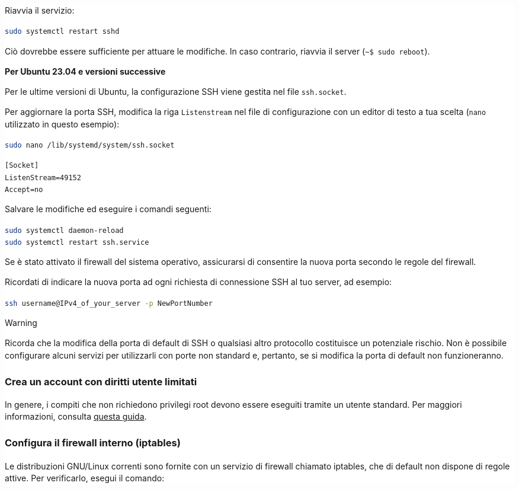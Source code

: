 Riavvia il servizio:

```bash
sudo systemctl restart sshd
```

Ciò dovrebbe essere sufficiente per attuare le modifiche. In caso contrario, riavvia il server (`~$ sudo reboot`).

**Per Ubuntu 23.04 e versioni successive**

Per le ultime versioni di Ubuntu, la configurazione SSH viene gestita nel file `ssh.socket`.

Per aggiornare la porta SSH, modifica la riga `Listenstream` nel file di configurazione con un editor di testo a tua scelta (`nano` utilizzato in questo esempio):

```bash
sudo nano /lib/systemd/system/ssh.socket
```

```console
[Socket]
ListenStream=49152
Accept=no
```

Salvare le modifiche ed eseguire i comandi seguenti:

```bash
sudo systemctl daemon-reload
sudo systemctl restart ssh.service
```

Se è stato attivato il firewall del sistema operativo, assicurarsi di consentire la nuova porta secondo le regole del firewall.

Ricordati di indicare la nuova porta ad ogni richiesta di connessione SSH al tuo server, ad esempio:

```bash
ssh username@IPv4_of_your_server -p NewPortNumber
```

> [!warning]
>
> Ricorda che la modifica della porta di default di SSH o qualsiasi altro protocollo costituisce un potenziale rischio. Non è possibile configurare alcuni servizi per utilizzarli con porte non standard e, pertanto, se si modifica la porta di default non funzioneranno.
>

### Crea un account con diritti utente limitati

In genere, i compiti che non richiedono privilegi root devono essere eseguiti tramite un utente standard. Per maggiori informazioni, consulta [questa guida](changing_root_password_linux_ds1.).

### Configura il firewall interno (iptables)

Le distribuzioni GNU/Linux correnti sono fornite con un servizio di firewall chiamato iptables, che di default non dispone di regole attive. Per verificarlo, esegui il comando:
